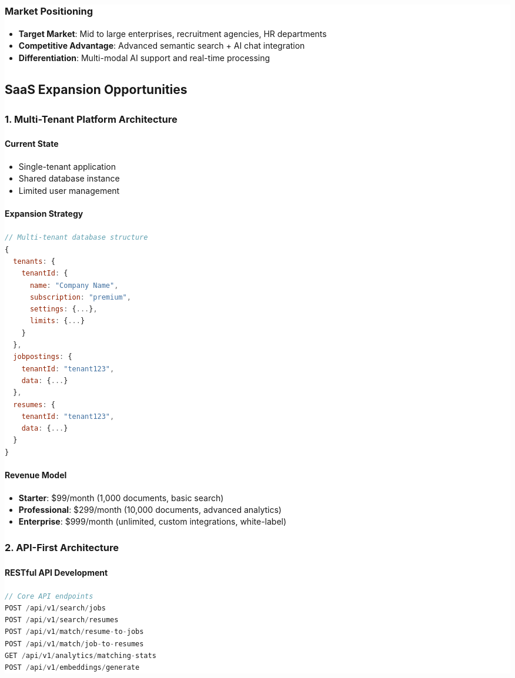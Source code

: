 ### Market Positioning
- **Target Market**: Mid to large enterprises, recruitment agencies, HR departments
- **Competitive Advantage**: Advanced semantic search + AI chat integration
- **Differentiation**: Multi-modal AI support and real-time processing

## SaaS Expansion Opportunities

### 1. Multi-Tenant Platform Architecture

#### Current State
- Single-tenant application
- Shared database instance
- Limited user management

#### Expansion Strategy
```javascript
// Multi-tenant database structure
{
  tenants: {
    tenantId: {
      name: "Company Name",
      subscription: "premium",
      settings: {...},
      limits: {...}
    }
  },
  jobpostings: {
    tenantId: "tenant123",
    data: {...}
  },
  resumes: {
    tenantId: "tenant123", 
    data: {...}
  }
}
```

#### Revenue Model
- **Starter**: $99/month (1,000 documents, basic search)
- **Professional**: $299/month (10,000 documents, advanced analytics)
- **Enterprise**: $999/month (unlimited, custom integrations, white-label)

### 2. API-First Architecture

#### RESTful API Development
```javascript
// Core API endpoints
POST /api/v1/search/jobs
POST /api/v1/search/resumes
POST /api/v1/match/resume-to-jobs
POST /api/v1/match/job-to-resumes
GET /api/v1/analytics/matching-stats
POST /api/v1/embeddings/generate
```
